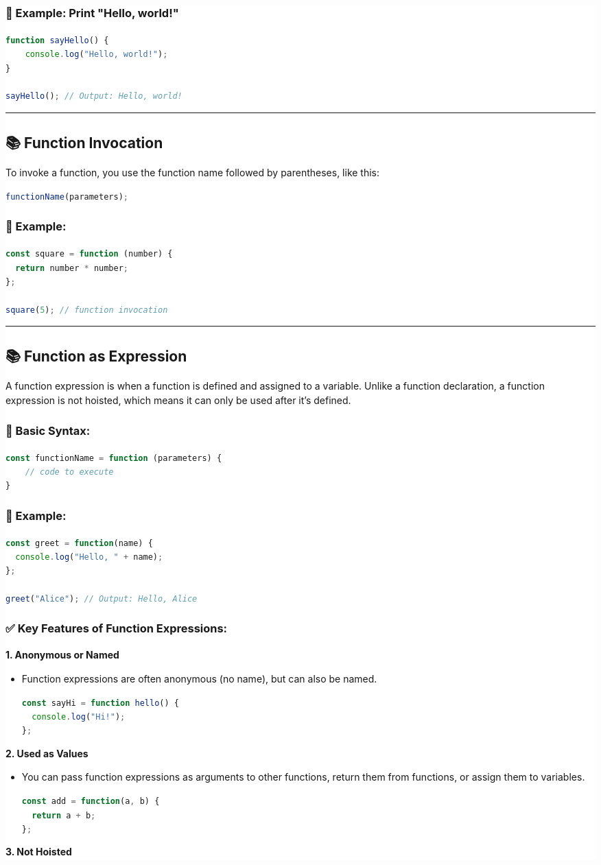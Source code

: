### 🧪 Example: Print "Hello, world!"
```javascript
function sayHello() {
    console.log("Hello, world!");
}

sayHello(); // Output: Hello, world!
```
---
## 📚 Function Invocation
To invoke a function, you use the function name followed by parentheses, like this:
```javascript
functionName(parameters);
```
### 🧪 Example: 
```javascript
const square = function (number) {
  return number * number;
};

square(5); // function invocation
```
---
## 📚 Function as Expression
A function expression is when a function is defined and assigned to a variable. Unlike a function declaration, a function expression is not hoisted, which means it can only be used after it’s defined.

### 📝 Basic Syntax:

```javascript
const functionName = function (parameters) {
    // code to execute
}
```
### 🧪 Example: 
```javascript
const greet = function(name) {
  console.log("Hello, " + name);
};

greet("Alice"); // Output: Hello, Alice
```
### ✅ Key Features of Function Expressions:
**1. Anonymous or Named** 
 - Function expressions are often anonymous (no name), but can also be named.
    ```javascript
    const sayHi = function hello() {
      console.log("Hi!");
    };
    ```
**2. Used as Values**
 - You can pass function expressions as arguments to other functions, return them from functions, or assign them to variables.
    ```javascript
    const add = function(a, b) {
      return a + b;
    };
    ```
**3. Not Hoisted**